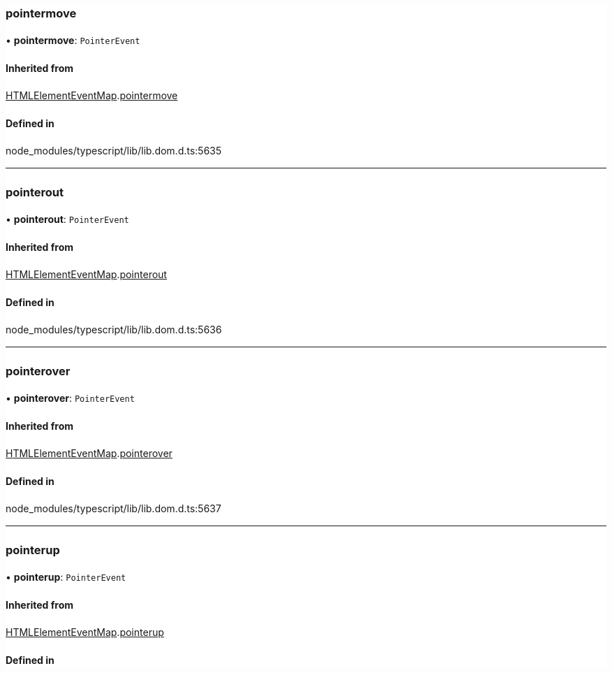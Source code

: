 ### pointermove

• **pointermove**: `PointerEvent`

#### Inherited from

[HTMLElementEventMap](akashaproject_ui_awf_testing_utils._internal_.HTMLElementEventMap.md).[pointermove](akashaproject_ui_awf_testing_utils._internal_.HTMLElementEventMap.md#pointermove)

#### Defined in

node_modules/typescript/lib/lib.dom.d.ts:5635

___

### pointerout

• **pointerout**: `PointerEvent`

#### Inherited from

[HTMLElementEventMap](akashaproject_ui_awf_testing_utils._internal_.HTMLElementEventMap.md).[pointerout](akashaproject_ui_awf_testing_utils._internal_.HTMLElementEventMap.md#pointerout)

#### Defined in

node_modules/typescript/lib/lib.dom.d.ts:5636

___

### pointerover

• **pointerover**: `PointerEvent`

#### Inherited from

[HTMLElementEventMap](akashaproject_ui_awf_testing_utils._internal_.HTMLElementEventMap.md).[pointerover](akashaproject_ui_awf_testing_utils._internal_.HTMLElementEventMap.md#pointerover)

#### Defined in

node_modules/typescript/lib/lib.dom.d.ts:5637

___

### pointerup

• **pointerup**: `PointerEvent`

#### Inherited from

[HTMLElementEventMap](akashaproject_ui_awf_testing_utils._internal_.HTMLElementEventMap.md).[pointerup](akashaproject_ui_awf_testing_utils._internal_.HTMLElementEventMap.md#pointerup)

#### Defined in
